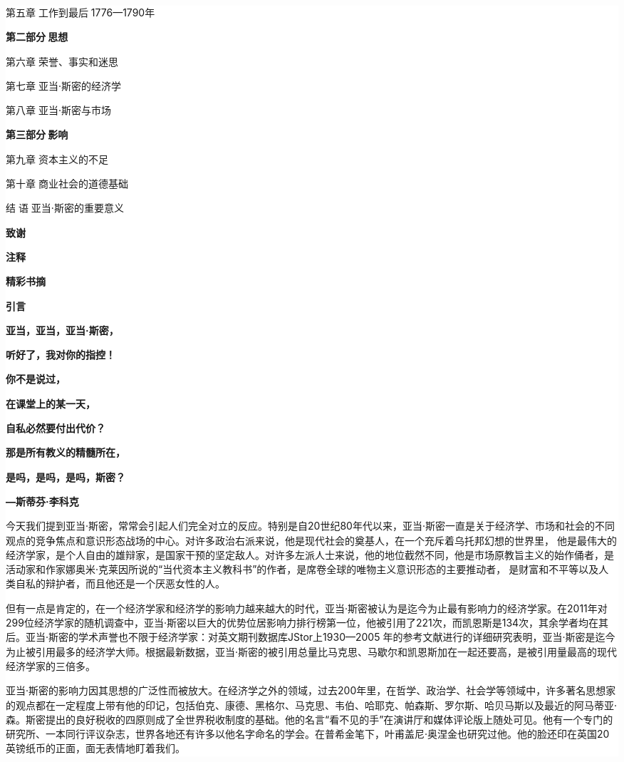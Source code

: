 第五章 工作到最后 1776—1790年

  

 **第二部分 思想**

第六章 荣誉、事实和迷思

第七章 亚当·斯密的经济学

第八章 亚当·斯密与市场

  

 **第三部分 影响**

第九章 资本主义的不足

第十章 商业社会的道德基础

结 语 亚当·斯密的重要意义

 **致谢**

 **注释**

  

 **精彩书摘**  

 **引言**

  

 **亚当，亚当，亚当·斯密，**

 **听好了，我对你的指控！**

 **你不是说过，**

 **在课堂上的某一天，**

 **自私必然要付出代价？**

 **那是所有教义的精髓所在，**

 **是吗，是吗，是吗，斯密？**

**—斯蒂芬·李科克**

  

今天我们提到亚当·斯密，常常会引起人们完全对立的反应。特别是自20世纪80年代以来，亚当·斯密一直是关于经济学、市场和社会的不同观点的竞争焦点和意识形态战场的中心。对许多政治右派来说，他是现代社会的奠基人，在一个充斥着乌托邦幻想的世界里，
他是最伟大的经济学家，是个人自由的雄辩家，是国家干预的坚定敌人。对许多左派人士来说，他的地位截然不同，他是市场原教旨主义的始作俑者，是活动家和作家娜奥米·克莱因所说的“当代资本主义教科书”的作者，是席卷全球的唯物主义意识形态的主要推动者，
是财富和不平等以及人类自私的辩护者，而且他还是一个厌恶女性的人。

  

但有一点是肯定的，在一个经济学家和经济学的影响力越来越大的时代，亚当·斯密被认为是迄今为止最有影响力的经济学家。在2011年对299位经济学家的随机调查中，亚当·斯密以巨大的优势位居影响力排行榜第一位，他被引用了221次，而凯恩斯是134次，其余学者均在其后。亚当·斯密的学术声誉也不限于经济学家：对英文期刊数据库JStor上1930—2005
年的参考文献进行的详细研究表明，亚当·斯密是迄今为止被引用最多的经济学大师。根据最新数据，亚当·斯密的被引用总量比马克思、马歇尔和凯恩斯加在一起还要高，是被引用量最高的现代经济学家的三倍多。

  

亚当·斯密的影响力因其思想的广泛性而被放大。在经济学之外的领域，过去200年里，在哲学、政治学、社会学等领域中，许多著名思想家的观点都在一定程度上带有他的印记，包括伯克、康德、黑格尔、马克思、韦伯、哈耶克、帕森斯、罗尔斯、哈贝马斯以及最近的阿马蒂亚·森。斯密提出的良好税收的四原则成了全世界税收制度的基础。他的名言“看不见的手”在演讲厅和媒体评论版上随处可见。他有一个专门的研究所、一本同行评议杂志，世界各地还有许多以他名字命名的学会。在普希金笔下，叶甫盖尼·奥涅金也研究过他。他的脸还印在英国20英镑纸币的正面，面无表情地盯着我们。
